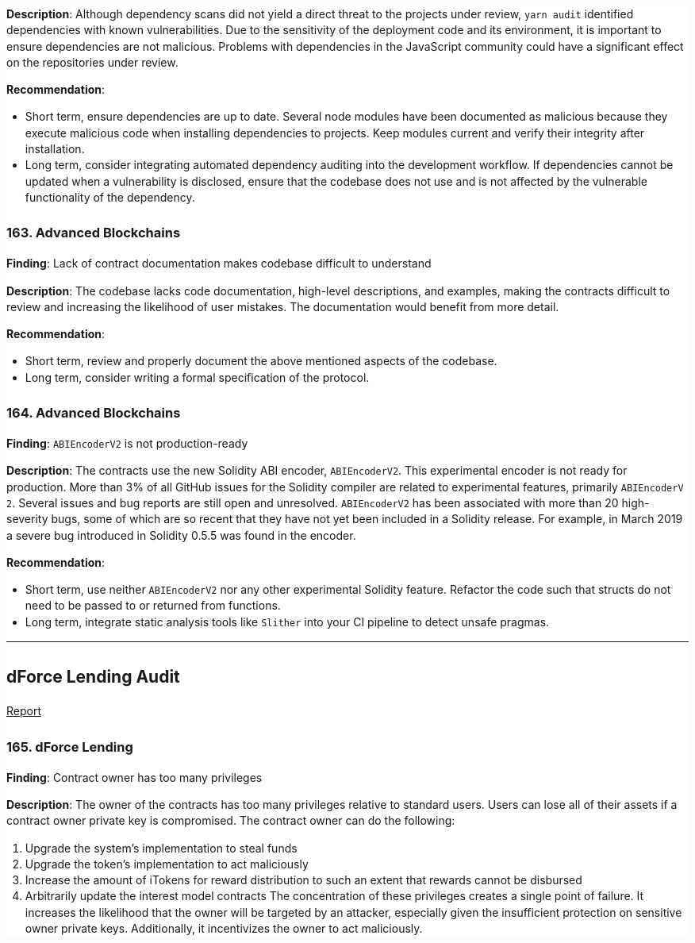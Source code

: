 **Description**: Although dependency scans did not yield a direct threat to the projects under review, `yarn audit` identified dependencies with known vulnerabilities. Due to the sensitivity of the deployment code and its environment, it is important to ensure dependencies are not malicious. Problems with dependencies in the JavaScript community could have a significant effect on the repositories under review.

**Recommendation**:
- Short term, ensure dependencies are up to date. Several node modules have been documented as malicious because they execute malicious code when installing dependencies to projects. Keep modules current and verify their integrity after installation.
- Long term, consider integrating automated dependency auditing into the development workflow. If dependencies cannot be updated when a vulnerability is disclosed, ensure that the codebase does not use and is not affected by the vulnerable functionality of the dependency.

### 163. Advanced Blockchains

**Finding**: Lack of contract documentation makes codebase difficult to understand

**Description**: The codebase lacks code documentation, high-level descriptions, and examples, making the contracts difficult to review and increasing the likelihood of user mistakes. The documentation would benefit from more detail.

**Recommendation**:
- Short term, review and properly document the above mentioned aspects of the codebase.
- Long term, consider writing a formal specification of the protocol.

### 164. Advanced Blockchains

**Finding**: `ABIEncoderV2` is not production-ready

**Description**: The contracts use the new Solidity ABI encoder, `ABIEncoderV2`. This experimental encoder is not ready for production. More than 3% of all GitHub issues for the Solidity compiler are related to experimental features, primarily `ABIEncoderV2`. Several issues and bug reports are still open and unresolved. `ABIEncoderV2` has been associated with more than 20 high-severity bugs, some of which are so recent that they have not yet been included in a Solidity release. For example, in March 2019 a severe bug introduced in Solidity 0.5.5 was found in the encoder.

**Recommendation**:
- Short term, use neither `ABIEncoderV2` nor any other experimental Solidity feature. Refactor the code such that structs do not need to be passed to or returned from functions.
- Long term, integrate static analysis tools like `Slither` into your CI pipeline to detect unsafe pragmas.
___
## dForce Lending Audit

[Report](https://github.com/dforce-network/documents/blob/master/audit_report/Lending/dForceLending-Audit-Report-TrailofBits-Mar-2021.pdf)

### 165. dForce Lending

**Finding**: Contract owner has too many privileges

**Description**: The owner of the contracts has too many privileges relative to standard users. Users can lose all of their assets if a contract owner private key is compromised. The contract owner can do the following:
1. Upgrade the system’s implementation to steal funds
2. Upgrade the token’s implementation to act maliciously
3.  Increase the amount of iTokens for reward distribution to such an extent that rewards cannot be disbursed
4. Arbitrarily update the interest model contracts The concentration of these privileges creates a single point of failure. It increases the likelihood that the owner will be targeted by an attacker, especially given the insufficient protection on sensitive owner private keys. Additionally, it incentivizes the owner to act maliciously.
